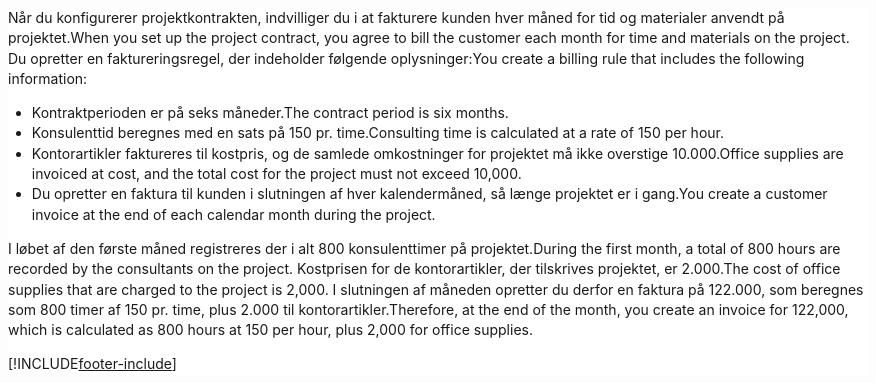 <span data-ttu-id="0e886-324">Når du konfigurerer projektkontrakten, indvilliger du i at fakturere kunden hver måned for tid og materialer anvendt på projektet.</span><span class="sxs-lookup"><span data-stu-id="0e886-324">When you set up the project contract, you agree to bill the customer each month for time and materials on the project.</span></span> <span data-ttu-id="0e886-325">Du opretter en faktureringsregel, der indeholder følgende oplysninger:</span><span class="sxs-lookup"><span data-stu-id="0e886-325">You create a billing rule that includes the following information:</span></span>

-   <span data-ttu-id="0e886-326">Kontraktperioden er på seks måneder.</span><span class="sxs-lookup"><span data-stu-id="0e886-326">The contract period is six months.</span></span>
-   <span data-ttu-id="0e886-327">Konsulenttid beregnes med en sats på 150 pr. time.</span><span class="sxs-lookup"><span data-stu-id="0e886-327">Consulting time is calculated at a rate of 150 per hour.</span></span>
-   <span data-ttu-id="0e886-328">Kontorartikler faktureres til kostpris, og de samlede omkostninger for projektet må ikke overstige 10.000.</span><span class="sxs-lookup"><span data-stu-id="0e886-328">Office supplies are invoiced at cost, and the total cost for the project must not exceed 10,000.</span></span>
-   <span data-ttu-id="0e886-329">Du opretter en faktura til kunden i slutningen af hver kalendermåned, så længe projektet er i gang.</span><span class="sxs-lookup"><span data-stu-id="0e886-329">You create a customer invoice at the end of each calendar month during the project.</span></span>

<span data-ttu-id="0e886-330">I løbet af den første måned registreres der i alt 800 konsulenttimer på projektet.</span><span class="sxs-lookup"><span data-stu-id="0e886-330">During the first month, a total of 800 hours are recorded by the consultants on the project.</span></span> <span data-ttu-id="0e886-331">Kostprisen for de kontorartikler, der tilskrives projektet, er 2.000.</span><span class="sxs-lookup"><span data-stu-id="0e886-331">The cost of office supplies that are charged to the project is 2,000.</span></span> <span data-ttu-id="0e886-332">I slutningen af måneden opretter du derfor en faktura på 122.000, som beregnes som 800 timer af 150 pr. time, plus 2.000 til kontorartikler.</span><span class="sxs-lookup"><span data-stu-id="0e886-332">Therefore, at the end of the month, you create an invoice for 122,000, which is calculated as 800 hours at 150 per hour, plus 2,000 for office supplies.</span></span>





[!INCLUDE[footer-include](../includes/footer-banner.md)]